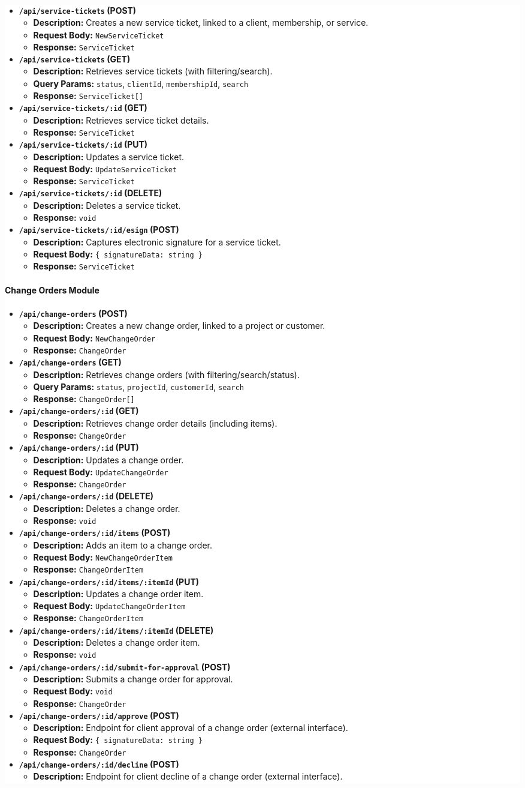 - **`/api/service-tickets` (POST)**
    - **Description:** Creates a new service ticket, linked to a client, membership, or service.
    - **Request Body:** `NewServiceTicket`
    - **Response:** `ServiceTicket`
- **`/api/service-tickets` (GET)**
    - **Description:** Retrieves service tickets (with filtering/search).
    - **Query Params:** `status`, `clientId`, `membershipId`, `search`
    - **Response:** `ServiceTicket[]`
- **`/api/service-tickets/:id` (GET)**
    - **Description:** Retrieves service ticket details.
    - **Response:** `ServiceTicket`
- **`/api/service-tickets/:id` (PUT)**
    - **Description:** Updates a service ticket.
    - **Request Body:** `UpdateServiceTicket`
    - **Response:** `ServiceTicket`
- **`/api/service-tickets/:id` (DELETE)**
    - **Description:** Deletes a service ticket.
    - **Response:** `void`
- **`/api/service-tickets/:id/esign` (POST)**
    - **Description:** Captures electronic signature for a service ticket.
    - **Request Body:** `{ signatureData: string }`
    - **Response:** `ServiceTicket`

#### Change Orders Module

- **`/api/change-orders` (POST)**
    - **Description:** Creates a new change order, linked to a project or customer.
    - **Request Body:** `NewChangeOrder`
    - **Response:** `ChangeOrder`
- **`/api/change-orders` (GET)**
    - **Description:** Retrieves change orders (with filtering/search/status).
    - **Query Params:** `status`, `projectId`, `customerId`, `search`
    - **Response:** `ChangeOrder[]`
- **`/api/change-orders/:id` (GET)**
    - **Description:** Retrieves change order details (including items).
    - **Response:** `ChangeOrder`
- **`/api/change-orders/:id` (PUT)**
    - **Description:** Updates a change order.
    - **Request Body:** `UpdateChangeOrder`
    - **Response:** `ChangeOrder`
- **`/api/change-orders/:id` (DELETE)**
    - **Description:** Deletes a change order.
    - **Response:** `void`
- **`/api/change-orders/:id/items` (POST)**
    - **Description:** Adds an item to a change order.
    - **Request Body:** `NewChangeOrderItem`
    - **Response:** `ChangeOrderItem`
- **`/api/change-orders/:id/items/:itemId` (PUT)**
    - **Description:** Updates a change order item.
    - **Request Body:** `UpdateChangeOrderItem`
    - **Response:** `ChangeOrderItem`
- **`/api/change-orders/:id/items/:itemId` (DELETE)**
    - **Description:** Deletes a change order item.
    - **Response:** `void`
- **`/api/change-orders/:id/submit-for-approval` (POST)**
    - **Description:** Submits a change order for approval.
    - **Request Body:** `void`
    - **Response:** `ChangeOrder`
- **`/api/change-orders/:id/approve` (POST)**
    - **Description:** Endpoint for client approval of a change order (external interface).
    - **Request Body:** `{ signatureData: string }`
    - **Response:** `ChangeOrder`
- **`/api/change-orders/:id/decline` (POST)**
    - **Description:** Endpoint for client decline of a change order (external interface).